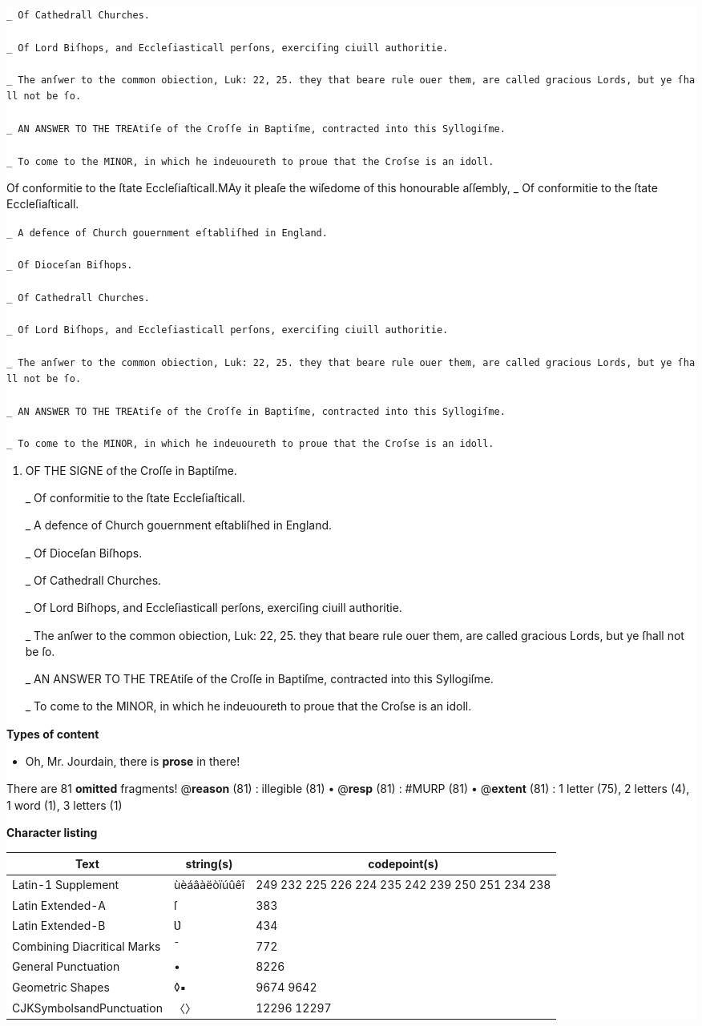     _ Of Cathedrall Churches.

    _ Of Lord Biſhops, and Eccleſiasticall perſons, exerciſing ciuill authoritie.

    _ The anſwer to the common obiection, Luk: 22, 25. they that beare rule ouer them, are called gracious Lords, but ye ſhall not be ſo.

    _ AN ANSWER TO THE TREAtiſe of the Croſſe in Baptiſme, contracted into this Syllogiſme.

    _ To come to the MINOR, in which he indeuoureth to proue that the Croſse is an idoll.
 Of conformitie to the ſtate Eccleſiaſticall.MAy it pleaſe the wiſedome of this honourable aſſembly,
    _  Of conformitie to the ſtate Eccleſiaſticall.

    _ A defence of Church gouernment eſtabliſhed in England.

    _ Of Dioceſan Biſhops.

    _ Of Cathedrall Churches.

    _ Of Lord Biſhops, and Eccleſiasticall perſons, exerciſing ciuill authoritie.

    _ The anſwer to the common obiection, Luk: 22, 25. they that beare rule ouer them, are called gracious Lords, but ye ſhall not be ſo.

    _ AN ANSWER TO THE TREAtiſe of the Croſſe in Baptiſme, contracted into this Syllogiſme.

    _ To come to the MINOR, in which he indeuoureth to proue that the Croſse is an idoll.

1. OF THE SIGNE of the Croſſe in Baptiſme.

    _  Of conformitie to the ſtate Eccleſiaſticall.

    _ A defence of Church gouernment eſtabliſhed in England.

    _ Of Dioceſan Biſhops.

    _ Of Cathedrall Churches.

    _ Of Lord Biſhops, and Eccleſiasticall perſons, exerciſing ciuill authoritie.

    _ The anſwer to the common obiection, Luk: 22, 25. they that beare rule ouer them, are called gracious Lords, but ye ſhall not be ſo.

    _ AN ANSWER TO THE TREAtiſe of the Croſſe in Baptiſme, contracted into this Syllogiſme.

    _ To come to the MINOR, in which he indeuoureth to proue that the Croſse is an idoll.

**Types of content**

  * Oh, Mr. Jourdain, there is **prose** in there!

There are 81 **omitted** fragments! 
 @__reason__ (81) : illegible (81)  •  @__resp__ (81) : #MURP (81)  •  @__extent__ (81) : 1 letter (75), 2 letters (4), 1 word (1), 3 letters (1)

**Character listing**


|Text|string(s)|codepoint(s)|
|---|---|---|
|Latin-1 Supplement|ùèáâàëòïúûêî|249 232 225 226 224 235 242 239 250 251 234 238|
|Latin Extended-A|ſ|383|
|Latin Extended-B|Ʋ|434|
|Combining             Diacritical Marks|̄|772|
|General Punctuation|•|8226|
|Geometric Shapes|◊▪|9674 9642|
|CJKSymbolsandPunctuation|〈〉|12296 12297|
